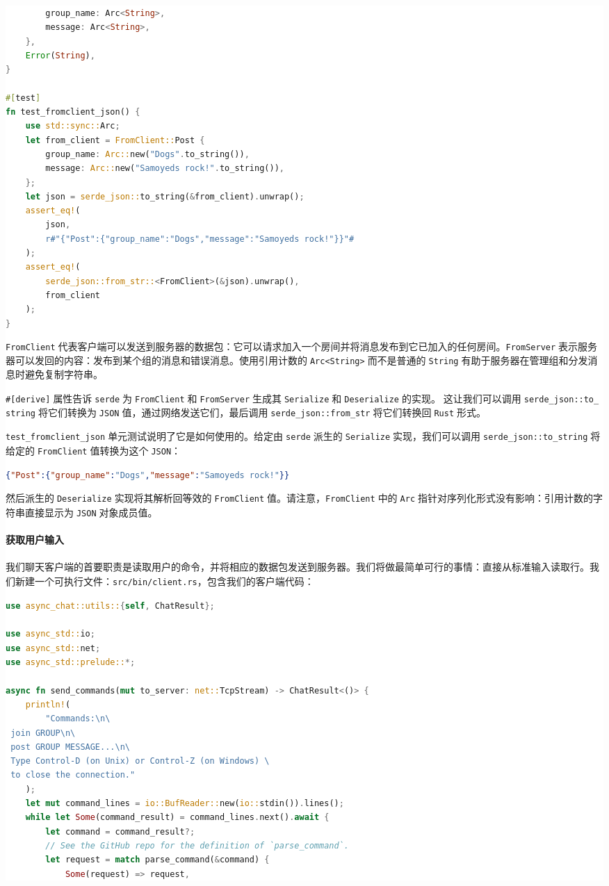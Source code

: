 ```rust
        group_name: Arc<String>,
        message: Arc<String>,
    },
    Error(String),
}

#[test]
fn test_fromclient_json() {
    use std::sync::Arc;
    let from_client = FromClient::Post {
        group_name: Arc::new("Dogs".to_string()),
        message: Arc::new("Samoyeds rock!".to_string()),
    };
    let json = serde_json::to_string(&from_client).unwrap();
    assert_eq!(
        json,
        r#"{"Post":{"group_name":"Dogs","message":"Samoyeds rock!"}}"#
    );
    assert_eq!(
        serde_json::from_str::<FromClient>(&json).unwrap(),
        from_client
    );
}
```

`FromClient` 代表客户端可以发送到服务器的数据包：它可以请求加入一个房间并将消息发布到它已加入的任何房间。`FromServer` 表示服务器可以发回的内容：发布到某个组的消息和错误消息。使用引用计数的 `Arc<String>` 而不是普通的 `String` 有助于服务器在管理组和分发消息时避免复制字符串。

`#[derive]` 属性告诉 `serde` 为 `FromClient` 和 `FromServer` 生成其 `Serialize` 和 `Deserialize` 的实现。 这让我们可以调用 `serde_json::to_string` 将它们转换为 `JSON` 值，通过网络发送它们，最后调用 `serde_json::from_str` 将它们转换回 `Rust` 形式。

`test_fromclient_json` 单元测试说明了它是如何使用的。给定由 `serde` 派生的 `Serialize` 实现，我们可以调用 `serde_json::to_string` 将给定的 `FromClient` 值转换为这个 `JSON`：

```json
{"Post":{"group_name":"Dogs","message":"Samoyeds rock!"}}
```

然后派生的 `Deserialize` 实现将其解析回等效的 `FromClient` 值。请注意，`FromClient` 中的 `Arc` 指针对序列化形式没有影响：引用计数的字符串直接显示为 `JSON` 对象成员值。

#### 获取用户输入

我们聊天客户端的首要职责是读取用户的命令，并将相应的数据包发送到服务器。我们将做最简单可行的事情：直接从标准输入读取行。我们新建一个可执行文件：`src/bin/client.rs`，包含我们的客户端代码：

```rust
use async_chat::utils::{self, ChatResult};

use async_std::io;
use async_std::net;
use async_std::prelude::*;

async fn send_commands(mut to_server: net::TcpStream) -> ChatResult<()> {
    println!(
        "Commands:\n\
 join GROUP\n\
 post GROUP MESSAGE...\n\
 Type Control-D (on Unix) or Control-Z (on Windows) \
 to close the connection."
    );
    let mut command_lines = io::BufReader::new(io::stdin()).lines();
    while let Some(command_result) = command_lines.next().await {
        let command = command_result?;
        // See the GitHub repo for the definition of `parse_command`.
        let request = match parse_command(&command) {
            Some(request) => request,
```
